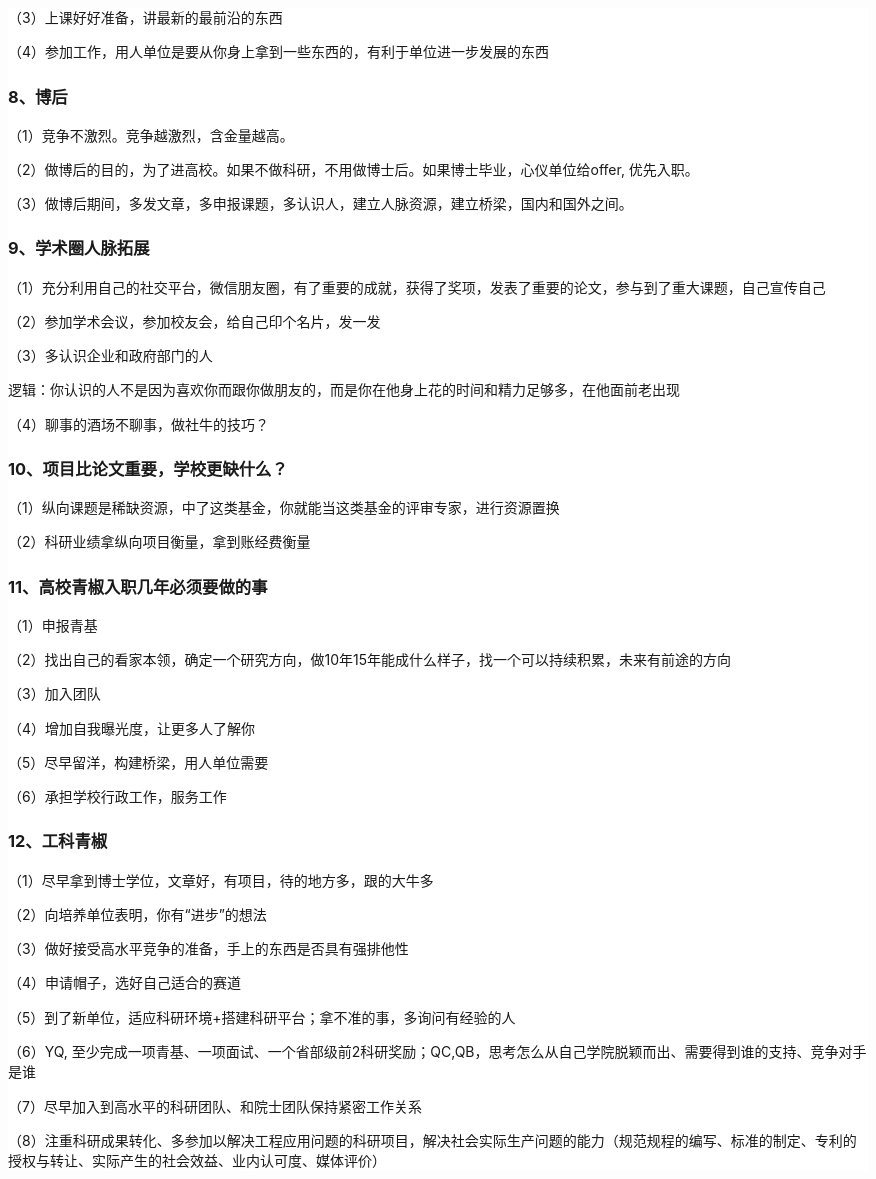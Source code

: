 （3）上课好好准备，讲最新的最前沿的东西

（4）参加工作，用人单位是要从你身上拿到一些东西的，有利于单位进一步发展的东西

 ### 8、博后

（1）竞争不激烈。竞争越激烈，含金量越高。

（2）做博后的目的，为了进高校。如果不做科研，不用做博士后。如果博士毕业，心仪单位给offer, 优先入职。

（3）做博后期间，多发文章，多申报课题，多认识人，建立人脉资源，建立桥梁，国内和国外之间。

 ### 9、学术圈人脉拓展

（1）充分利用自己的社交平台，微信朋友圈，有了重要的成就，获得了奖项，发表了重要的论文，参与到了重大课题，自己宣传自己

（2）参加学术会议，参加校友会，给自己印个名片，发一发

（3）多认识企业和政府部门的人

逻辑：你认识的人不是因为喜欢你而跟你做朋友的，而是你在他身上花的时间和精力足够多，在他面前老出现

（4）聊事的酒场不聊事，做社牛的技巧？

 ### 10、项目比论文重要，学校更缺什么？

（1）纵向课题是稀缺资源，中了这类基金，你就能当这类基金的评审专家，进行资源置换

（2）科研业绩拿纵向项目衡量，拿到账经费衡量

 ### 11、高校青椒入职几年必须要做的事

（1）申报青基

（2）找出自己的看家本领，确定一个研究方向，做10年15年能成什么样子，找一个可以持续积累，未来有前途的方向

（3）加入团队

（4）增加自我曝光度，让更多人了解你

（5）尽早留洋，构建桥梁，用人单位需要

（6）承担学校行政工作，服务工作

 ### 12、工科青椒

（1）尽早拿到博士学位，文章好，有项目，待的地方多，跟的大牛多

（2）向培养单位表明，你有“进步”的想法

（3）做好接受高水平竞争的准备，手上的东西是否具有强排他性

（4）申请帽子，选好自己适合的赛道

（5）到了新单位，适应科研环境+搭建科研平台；拿不准的事，多询问有经验的人

（6）YQ, 至少完成一项青基、一项面试、一个省部级前2科研奖励；QC,QB，思考怎么从自己学院脱颖而出、需要得到谁的支持、竞争对手是谁

（7）尽早加入到高水平的科研团队、和院士团队保持紧密工作关系

（8）注重科研成果转化、多参加以解决工程应用问题的科研项目，解决社会实际生产问题的能力（规范规程的编写、标准的制定、专利的授权与转让、实际产生的社会效益、业内认可度、媒体评价）
